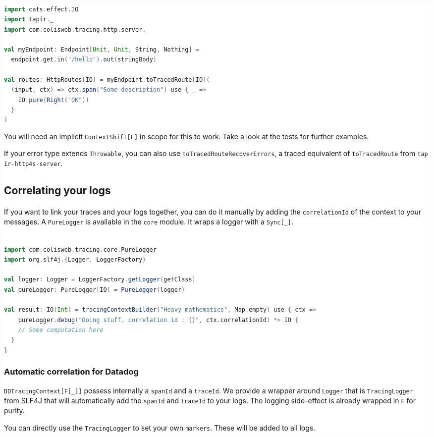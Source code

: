 ```scala
import cats.effect.IO
import tapir._
import com.colisweb.tracing.http.server._

val myEndpoint: Endpoint[Unit, Unit, String, Nothing] =
  endpoint.get.in("/hello").out(stringBody)

val routes: HttpRoutes[IO] = myEndpoint.toTracedRoute[IO](
  (input, ctx) => ctx.span("Some description") use { _ =>
    IO.pure(Right("OK"))
  }
)
```

You will need an implicit `ContextShift[F]` in scope for this to work. Take a look
at the [tests](./tapir/src/test/scala/com/colisweb/tracing/tapir/TapirSpec.scala) for 
further examples.

If your error type extends `Throwable`, you can also use `toTracedRouteRecoverErrors`, a traced
equivalent of `toTracedRoute` from `tapir-http4s-server`.

## Correlating your logs

If you want to link your traces and your logs together, you can do it manually by adding the `correlationId` of the context
to your messages. A `PureLogger` is available in the `core` module. It wraps a logger with a `Sync[_]`.

```scala

import com.colisweb.tracing.core.PureLogger
import org.slf4j.{Logger, LoggerFactory}

val logger: Logger = LoggerFactory.getLogger(getClass)
val pureLogger: PureLogger[IO] = PureLogger(logger)

val result: IO[Int] = tracingContextBuilder("Heavy mathematics", Map.empty) use { ctx =>
    pureLogger.debug("Doing stuff. correlation id : {}", ctx.correlationId) *> IO {
    // Some computation here
  }
} 
```

### Automatic correlation for Datadog

`DDTracingContext[F[_]]` possess internally a `spanId` and a `traceId`. We provide a wrapper
around `Logger` that is `TracingLogger` from SLF4J that will automatically
add the `spanId` and `traceId` to your logs. The logging side-effect is already wrapped in `F` for
purity.

You can directly use the `TracingLogger` to set your own `markers`. These will be added to all logs.
